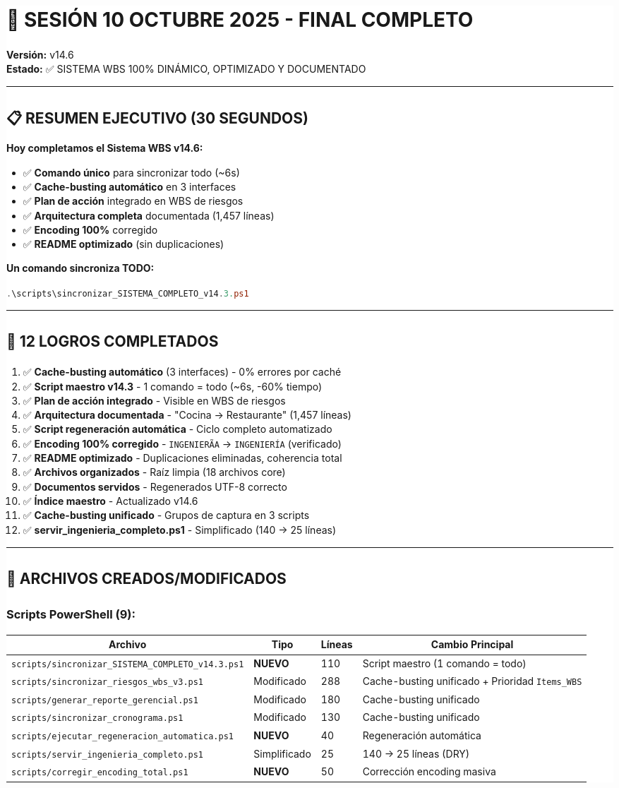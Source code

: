 # 🎉 SESIÓN 10 OCTUBRE 2025 - FINAL COMPLETO

**Versión:** v14.6  
**Estado:** ✅ SISTEMA WBS 100% DINÁMICO, OPTIMIZADO Y DOCUMENTADO

---

## 📋 **RESUMEN EJECUTIVO (30 SEGUNDOS)**

**Hoy completamos el Sistema WBS v14.6:**
- ✅ **Comando único** para sincronizar todo (~6s)
- ✅ **Cache-busting automático** en 3 interfaces
- ✅ **Plan de acción** integrado en WBS de riesgos
- ✅ **Arquitectura completa** documentada (1,457 líneas)
- ✅ **Encoding 100%** corregido
- ✅ **README optimizado** (sin duplicaciones)

**Un comando sincroniza TODO:**
```powershell
.\scripts\sincronizar_SISTEMA_COMPLETO_v14.3.ps1
```

---

## 🚀 **12 LOGROS COMPLETADOS**

1. ✅ **Cache-busting automático** (3 interfaces) - 0% errores por caché
2. ✅ **Script maestro v14.3** - 1 comando = todo (~6s, -60% tiempo)
3. ✅ **Plan de acción integrado** - Visible en WBS de riesgos
4. ✅ **Arquitectura documentada** - "Cocina → Restaurante" (1,457 líneas)
5. ✅ **Script regeneración automática** - Ciclo completo automatizado
6. ✅ **Encoding 100% corregido** - `INGENIERÃA` → `INGENIERÍA` (verificado)
7. ✅ **README optimizado** - Duplicaciones eliminadas, coherencia total
8. ✅ **Archivos organizados** - Raíz limpia (18 archivos core)
9. ✅ **Documentos servidos** - Regenerados UTF-8 correcto
10. ✅ **Índice maestro** - Actualizado v14.6
11. ✅ **Cache-busting unificado** - Grupos de captura en 3 scripts
12. ✅ **servir_ingenieria_completo.ps1** - Simplificado (140 → 25 líneas)

---

## 📁 **ARCHIVOS CREADOS/MODIFICADOS**

### **Scripts PowerShell (9):**
| Archivo | Tipo | Líneas | Cambio Principal |
|---------|------|--------|------------------|
| `scripts/sincronizar_SISTEMA_COMPLETO_v14.3.ps1` | **NUEVO** | 110 | Script maestro (1 comando = todo) |
| `scripts/sincronizar_riesgos_wbs_v3.ps1` | Modificado | 288 | Cache-busting unificado + Prioridad `Items_WBS` |
| `scripts/generar_reporte_gerencial.ps1` | Modificado | 180 | Cache-busting unificado |
| `scripts/sincronizar_cronograma.ps1` | Modificado | 130 | Cache-busting unificado |
| `scripts/ejecutar_regeneracion_automatica.ps1` | **NUEVO** | 40 | Regeneración automática |
| `scripts/servir_ingenieria_completo.ps1` | Simplificado | 25 | 140 → 25 líneas (DRY) |
| `scripts/corregir_encoding_total.ps1` | **NUEVO** | 50 | Corrección encoding masiva |
